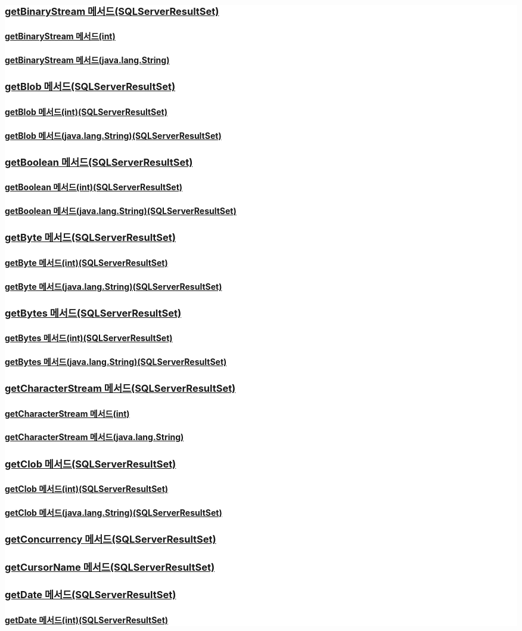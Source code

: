 ### [getBinaryStream 메서드(SQLServerResultSet)](getbinarystream-method-sqlserverresultset.md)
#### [getBinaryStream 메서드(int)](getbinarystream-method-int.md)
#### [getBinaryStream 메서드(java.lang.String)](getbinarystream-method-java-lang-string.md)
### [getBlob 메서드(SQLServerResultSet)](getblob-method-sqlserverresultset.md)
#### [getBlob 메서드(int)(SQLServerResultSet)](getblob-method-int-sqlserverresultset.md)
#### [getBlob 메서드(java.lang.String)(SQLServerResultSet)](getblob-method-java-lang-string-sqlserverresultset.md)
### [getBoolean 메서드(SQLServerResultSet)](getboolean-method-sqlserverresultset.md)
#### [getBoolean 메서드(int)(SQLServerResultSet)](getboolean-method-int-sqlserverresultset.md)
#### [getBoolean 메서드(java.lang.String)(SQLServerResultSet)](getboolean-method-java-lang-string-sqlserverresultset.md)
### [getByte 메서드(SQLServerResultSet)](getbyte-method-sqlserverresultset.md)
#### [getByte 메서드(int)(SQLServerResultSet)](getbyte-method-int-sqlserverresultset.md)
#### [getByte 메서드(java.lang.String)(SQLServerResultSet)](getbyte-method-java-lang-string-sqlserverresultset.md)
### [getBytes 메서드(SQLServerResultSet)](getbytes-method-sqlserverresultset.md)
#### [getBytes 메서드(int)(SQLServerResultSet)](getbytes-method-int-sqlserverresultset.md)
#### [getBytes 메서드(java.lang.String)(SQLServerResultSet)](getbytes-method-java-lang-string-sqlserverresultset.md)
### [getCharacterStream 메서드(SQLServerResultSet)](getcharacterstream-method-sqlserverresultset.md)
#### [getCharacterStream 메서드(int)](getcharacterstream-method-int.md)
#### [getCharacterStream 메서드(java.lang.String)](getcharacterstream-method-java-lang-string.md)
### [getClob 메서드(SQLServerResultSet)](getclob-method-sqlserverresultset.md)
#### [getClob 메서드(int)(SQLServerResultSet)](getclob-method-int-sqlserverresultset.md)
#### [getClob 메서드(java.lang.String)(SQLServerResultSet)](getclob-method-java-lang-string-sqlserverresultset.md)
### [getConcurrency 메서드(SQLServerResultSet)](getconcurrency-method-sqlserverresultset.md)
### [getCursorName 메서드(SQLServerResultSet)](getcursorname-method-sqlserverresultset.md)
### [getDate 메서드(SQLServerResultSet)](getdate-method-sqlserverresultset.md)
#### [getDate 메서드(int)(SQLServerResultSet)](getdate-method-int-sqlserverresultset.md)